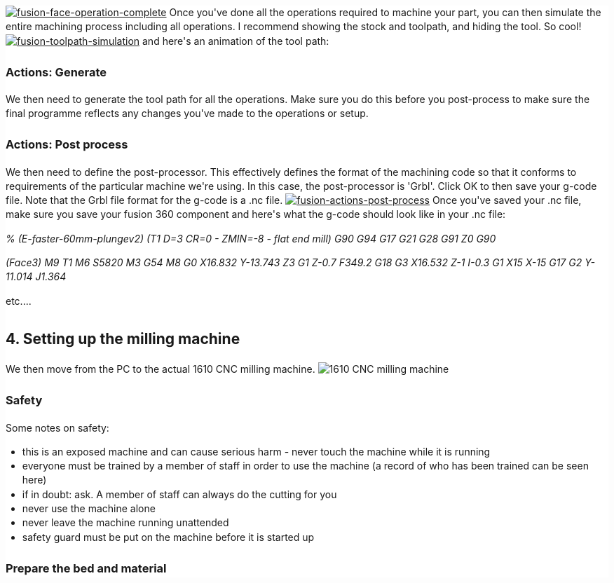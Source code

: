 [![fusion-face-operation-complete](https://blogs.brighton.ac.uk/covill/files/2019/03/fusion-face-operation-complete-1yaydsg-1024x672.jpg)](https://blogs.brighton.ac.uk/covill/files/2019/03/fusion-face-operation-complete-1yaydsg.jpg) Once you've done all the operations required to machine your part, you can then simulate the entire machining process including all operations. I recommend showing the stock and toolpath, and hiding the tool. So cool! [![fusion-toolpath-simulation](https://blogs.brighton.ac.uk/covill/files/2019/03/fusion-toolpath-simulation-1n5haga-1024x717.jpg)](https://blogs.brighton.ac.uk/covill/files/2019/03/fusion-toolpath-simulation-1n5haga.jpg) and here's an animation of the tool path: <iframe src="https://www.youtube.com/embed/0uH-jjr-LSk" width="560" height="315" frameborder="0" allowfullscreen="allowfullscreen"></iframe>

### Actions: Generate

We then need to generate the tool path for all the operations. Make sure you do this before you post-process to make sure the final programme reflects any changes you've made to the operations or setup.

### Actions: Post process

We then need to define the post-processor. This effectively defines the format of the machining code so that it conforms to requirements of the particular machine we're using. In this case, the post-processor is 'Grbl'. Click OK to then save your g-code file. Note that the Grbl file format for the g-code is a .nc file. [![fusion-actions-post-process](https://blogs.brighton.ac.uk/covill/files/2019/03/fusion-actions-post-process-2260kfq-1024x658.jpg)](https://blogs.brighton.ac.uk/covill/files/2019/03/fusion-actions-post-process-2260kfq.jpg) Once you've saved your .nc file, make sure you save your fusion 360 component and here's what the g-code should look like in your .nc file:

_%_ _(E-faster-60mm-plungev2)_ _(T1 D=3 CR=0 - ZMIN=-8 - flat end mill)_ _G90 G94_ _G17_ _G21_ _G28 G91 Z0_ _G90_

_(Face3)_ _M9_ _T1 M6_ _S5820 M3_ _G54_ _M8_ _G0 X16.832 Y-13.743_ _Z3_ _G1 Z-0.7 F349.2_ _G18 G3 X16.532 Z-1 I-0.3_ _G1 X15_ _X-15_ _G17 G2 Y-11.014 J1.364_

etc....

## 4\. Setting up the milling machine

We then move from the PC to the actual 1610 CNC milling machine. ![1610 CNC milling machine](https://images-na.ssl-images-amazon.com/images/I/610ShVmObOL._SX425_.jpg)

### Safety

Some notes on safety:

*   this is an exposed machine and can cause serious harm - never touch the machine while it is running
*   everyone must be trained by a member of staff in order to use the machine (a record of who has been trained can be seen here)
*   if in doubt: ask. A member of staff can always do the cutting for you
*   never use the machine alone
*   never leave the machine running unattended
*   safety guard must be put on the machine before it is started up

### Prepare the bed and material
